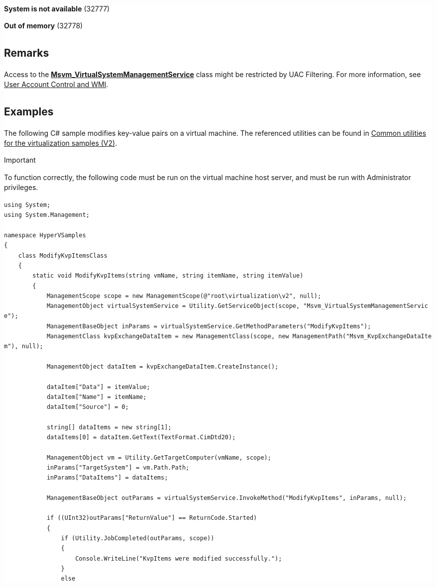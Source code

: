 **System is not available** (32777)
</dt> <dt>

**Out of memory** (32778)
</dt> </dl>

## Remarks

Access to the [**Msvm\_VirtualSystemManagementService**](msvm-virtualsystemmanagementservice.md) class might be restricted by UAC Filtering. For more information, see [User Account Control and WMI](/windows/desktop/WmiSdk/user-account-control-and-wmi).

## Examples

The following C# sample modifies key-value pairs on a virtual machine. The referenced utilities can be found in [Common utilities for the virtualization samples (V2)](common-utilities-for-the-virtualization-samples-v2.md).

> [!IMPORTANT]
> To function correctly, the following code must be run on the virtual machine host server, and must be run with Administrator privileges.

 


```CSharp
using System;
using System.Management;

namespace HyperVSamples
{
    class ModifyKvpItemsClass
    {
        static void ModifyKvpItems(string vmName, string itemName, string itemValue)
        {
            ManagementScope scope = new ManagementScope(@"root\virtualization\v2", null);
            ManagementObject virtualSystemService = Utility.GetServiceObject(scope, "Msvm_VirtualSystemManagementService");
            ManagementBaseObject inParams = virtualSystemService.GetMethodParameters("ModifyKvpItems");
            ManagementClass kvpExchangeDataItem = new ManagementClass(scope, new ManagementPath("Msvm_KvpExchangeDataItem"), null);

            ManagementObject dataItem = kvpExchangeDataItem.CreateInstance();
            
            dataItem["Data"] = itemValue;
            dataItem["Name"] = itemName;
            dataItem["Source"] = 0;

            string[] dataItems = new string[1];
            dataItems[0] = dataItem.GetText(TextFormat.CimDtd20);

            ManagementObject vm = Utility.GetTargetComputer(vmName, scope);
            inParams["TargetSystem"] = vm.Path.Path;
            inParams["DataItems"] = dataItems;

            ManagementBaseObject outParams = virtualSystemService.InvokeMethod("ModifyKvpItems", inParams, null);

            if ((UInt32)outParams["ReturnValue"] == ReturnCode.Started)
            {
                if (Utility.JobCompleted(outParams, scope))
                {
                    Console.WriteLine("KvpItems were modified successfully.");
                }
                else
```